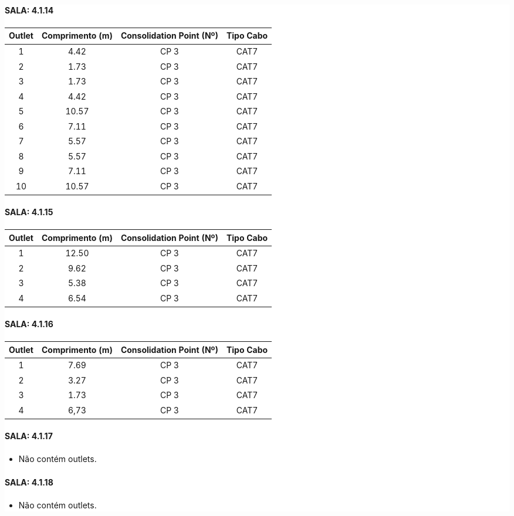 #### SALA: 4.1.14

| Outlet  | Comprimento (m)   | Consolidation Point (Nº)  | Tipo Cabo   |
|:-------:|:-----------------:|:-------------------------:|:-----------:|
|    1    |       4.42        |           CP 3            |    CAT7     |
|    2    |       1.73        |           CP 3            |    CAT7     |
|    3    |       1.73        |           CP 3            |    CAT7     |
|    4    |       4.42        |           CP 3            |    CAT7     |
|    5    |       10.57       |           CP 3            |    CAT7     |
|    6    |       7.11        |           CP 3            |    CAT7     |
|    7    |       5.57        |           CP 3            |    CAT7     |
|    8    |       5.57        |           CP 3            |    CAT7     |
|    9    |       7.11        |           CP 3            |    CAT7     |
|   10    |       10.57       |           CP 3            |    CAT7     |

#### SALA: 4.1.15

| Outlet   | Comprimento (m)   | Consolidation Point (Nº)  | Tipo Cabo   |
|:--------:|:-----------------:|:-------------------------:|:-----------:|
|    1     |       12.50       |           CP 3            |    CAT7     |
|    2     |       9.62        |           CP 3            |    CAT7     |
|    3     |       5.38        |           CP 3            |    CAT7     |
|    4     |       6.54        |           CP 3            |    CAT7     |

#### SALA: 4.1.16

| Outlet  | Comprimento (m)   | Consolidation Point (Nº)   | Tipo Cabo   |
|:-------:|:-----------------:|:--------------------------:|:-----------:|
|    1    |       7.69        |            CP 3            |    CAT7     |
|    2    |       3.27        |            CP 3            |    CAT7     |
|    3    |       1.73        |            CP 3            |    CAT7     |
|    4    |       6,73        |            CP 3            |    CAT7     |

#### SALA: 4.1.17 

- Não contém outlets.
 
#### SALA: 4.1.18

- Não contém outlets.
